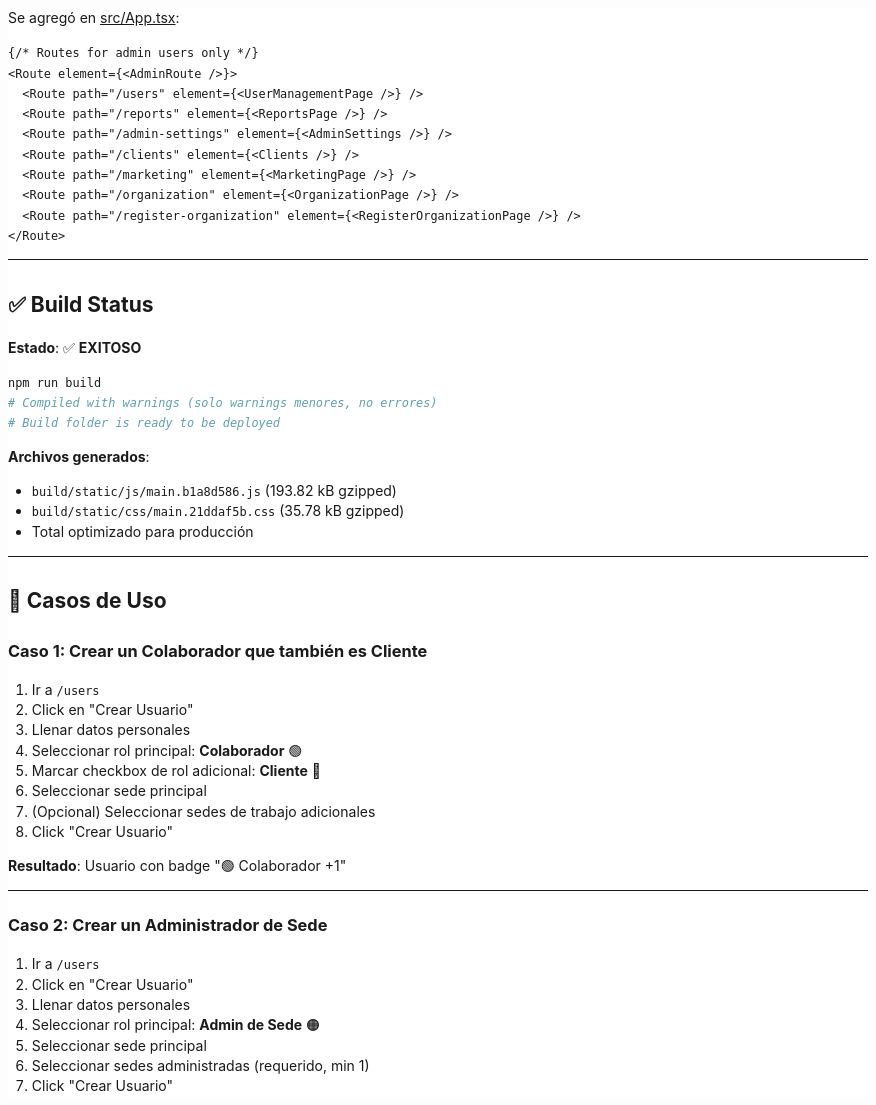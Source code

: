 Se agregó en [src/App.tsx](src/App.tsx):

```tsx
{/* Routes for admin users only */}
<Route element={<AdminRoute />}>
  <Route path="/users" element={<UserManagementPage />} />
  <Route path="/reports" element={<ReportsPage />} />
  <Route path="/admin-settings" element={<AdminSettings />} />
  <Route path="/clients" element={<Clients />} />
  <Route path="/marketing" element={<MarketingPage />} />
  <Route path="/organization" element={<OrganizationPage />} />
  <Route path="/register-organization" element={<RegisterOrganizationPage />} />
</Route>
```

---

## ✅ Build Status

**Estado**: ✅ **EXITOSO**

```bash
npm run build
# Compiled with warnings (solo warnings menores, no errores)
# Build folder is ready to be deployed
```

**Archivos generados**:
- `build/static/js/main.b1a8d586.js` (193.82 kB gzipped)
- `build/static/css/main.21ddaf5b.css` (35.78 kB gzipped)
- Total optimizado para producción

---

## 🎯 Casos de Uso

### Caso 1: Crear un Colaborador que también es Cliente

1. Ir a `/users`
2. Click en "Crear Usuario"
3. Llenar datos personales
4. Seleccionar rol principal: **Colaborador** 🟢
5. Marcar checkbox de rol adicional: **Cliente** 🔵
6. Seleccionar sede principal
7. (Opcional) Seleccionar sedes de trabajo adicionales
8. Click "Crear Usuario"

**Resultado**: Usuario con badge "🟢 Colaborador +1"

---

### Caso 2: Crear un Administrador de Sede

1. Ir a `/users`
2. Click en "Crear Usuario"
3. Llenar datos personales
4. Seleccionar rol principal: **Admin de Sede** 🟠
5. Seleccionar sede principal
6. Seleccionar sedes administradas (requerido, min 1)
7. Click "Crear Usuario"
